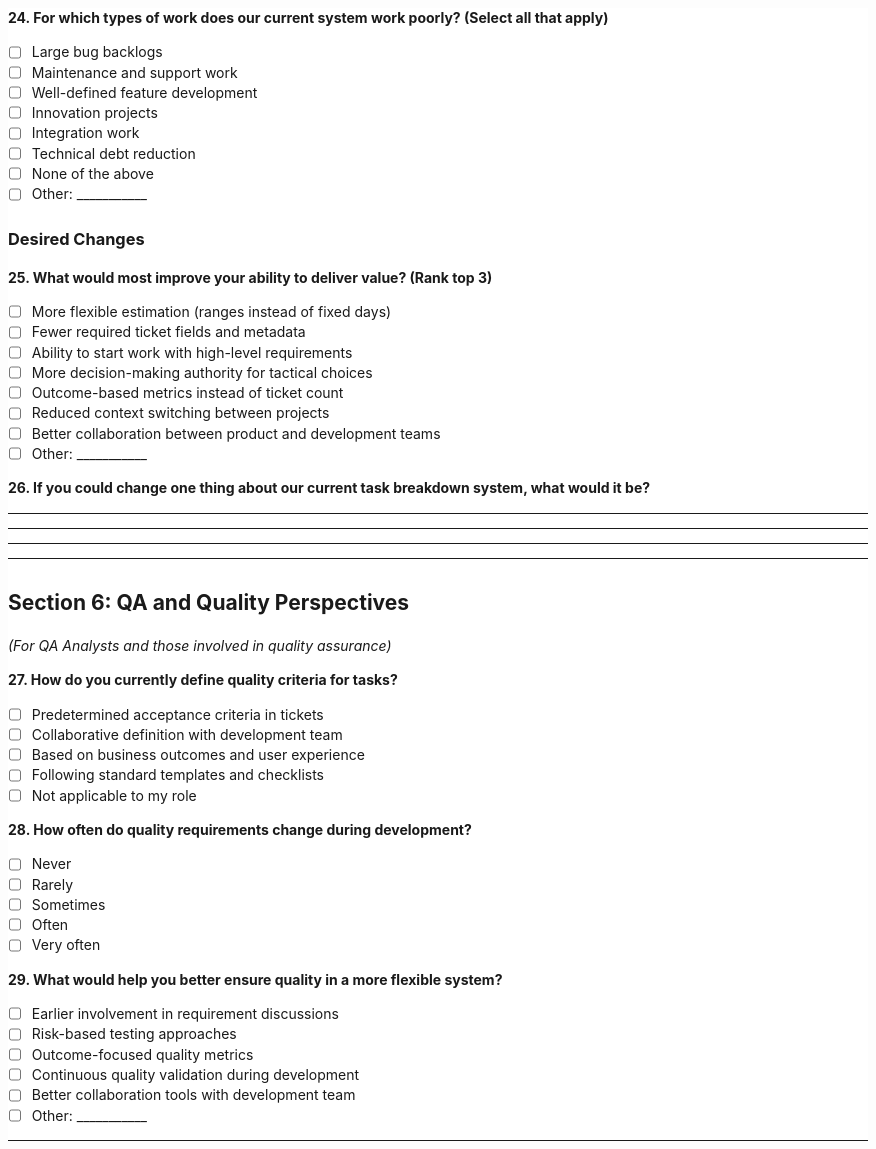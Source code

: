 **24. For which types of work does our current system work poorly? (Select all that apply)**
- [ ] Large bug backlogs
- [ ] Maintenance and support work
- [ ] Well-defined feature development
- [ ] Innovation projects
- [ ] Integration work
- [ ] Technical debt reduction
- [ ] None of the above
- [ ] Other: ___________

### Desired Changes

**25. What would most improve your ability to deliver value? (Rank top 3)**
- [ ] More flexible estimation (ranges instead of fixed days)
- [ ] Fewer required ticket fields and metadata
- [ ] Ability to start work with high-level requirements
- [ ] More decision-making authority for tactical choices
- [ ] Outcome-based metrics instead of ticket count
- [ ] Reduced context switching between projects
- [ ] Better collaboration between product and development teams
- [ ] Other: ___________

**26. If you could change one thing about our current task breakdown system, what would it be?**
_________________________________________________
_________________________________________________
_________________________________________________

---

## Section 6: QA and Quality Perspectives
*(For QA Analysts and those involved in quality assurance)*

**27. How do you currently define quality criteria for tasks?**
- [ ] Predetermined acceptance criteria in tickets
- [ ] Collaborative definition with development team
- [ ] Based on business outcomes and user experience
- [ ] Following standard templates and checklists
- [ ] Not applicable to my role

**28. How often do quality requirements change during development?**
- [ ] Never
- [ ] Rarely
- [ ] Sometimes
- [ ] Often
- [ ] Very often

**29. What would help you better ensure quality in a more flexible system?**
- [ ] Earlier involvement in requirement discussions
- [ ] Risk-based testing approaches
- [ ] Outcome-focused quality metrics
- [ ] Continuous quality validation during development
- [ ] Better collaboration tools with development team
- [ ] Other: ___________

---